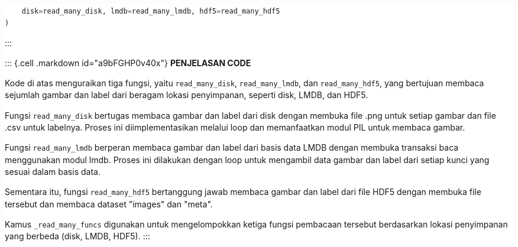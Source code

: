 ``` python
    disk=read_many_disk, lmdb=read_many_lmdb, hdf5=read_many_hdf5
)
```
:::

::: {.cell .markdown id="a9bFGHP0v40x"}
**PENJELASAN CODE**

Kode di atas menguraikan tiga fungsi, yaitu `read_many_disk`,
`read_many_lmdb`, dan `read_many_hdf5`, yang bertujuan membaca sejumlah
gambar dan label dari beragam lokasi penyimpanan, seperti disk, LMDB,
dan HDF5.

Fungsi `read_many_disk` bertugas membaca gambar dan label dari disk
dengan membuka file .png untuk setiap gambar dan file .csv untuk
labelnya. Proses ini diimplementasikan melalui loop dan memanfaatkan
modul PIL untuk membaca gambar.

Fungsi `read_many_lmdb` berperan membaca gambar dan label dari basis
data LMDB dengan membuka transaksi baca menggunakan modul lmdb. Proses
ini dilakukan dengan loop untuk mengambil data gambar dan label dari
setiap kunci yang sesuai dalam basis data.

Sementara itu, fungsi `read_many_hdf5` bertanggung jawab membaca gambar
dan label dari file HDF5 dengan membuka file tersebut dan membaca
dataset \"images\" dan \"meta\".

Kamus `_read_many_funcs` digunakan untuk mengelompokkan ketiga fungsi
pembacaan tersebut berdasarkan lokasi penyimpanan yang berbeda (disk,
LMDB, HDF5).
:::
